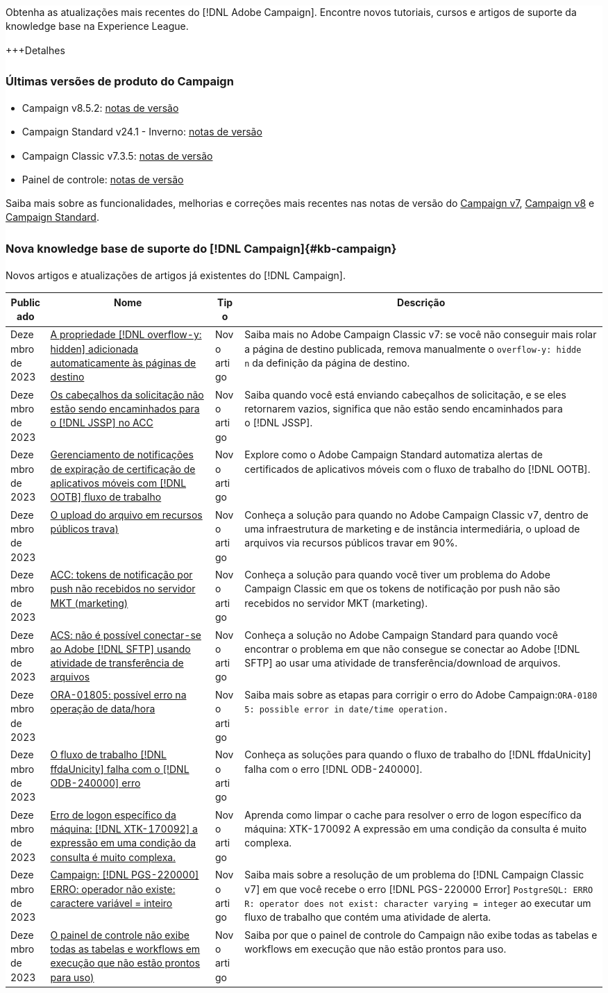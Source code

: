 Obtenha as atualizações mais recentes do [!DNL Adobe Campaign]. Encontre novos tutoriais, cursos e artigos de suporte da knowledge base na Experience League.

+++Detalhes

### Últimas versões de produto do Campaign

* Campaign v8.5.2: [notas de versão](https://experienceleague.adobe.com/docs/campaign/campaign-v8/releases/release-notes.html?lang=pt-BR)

* Campaign Standard v24.1 - Inverno: [notas de versão](https://experienceleague.adobe.com/docs/campaign-standard/using/release-notes/release-notes.html?lang=pt-BR)

* Campaign Classic v7.3.5: [notas de versão](https://experienceleague.adobe.com/docs/campaign-classic/using/release-notes/latest-release.html?lang=pt-BR)

* Painel de controle: [notas de versão](https://experienceleague.adobe.com/docs/control-panel/using/release-notes/release-notes.html?lang=pt-BR)

Saiba mais sobre as funcionalidades, melhorias e correções mais recentes nas notas de versão do [Campaign v7](https://experienceleague.adobe.com/docs/campaign-classic/using/release-notes/latest-release.html?lang=pt-BR), [Campaign v8](https://experienceleague.adobe.com/docs/campaign/campaign-v8/releases/release-notes.html?lang=pt-BR) e [Campaign Standard](https://experienceleague.adobe.com/docs/campaign-standard/using/release-notes/release-notes.html?lang=pt-BR).

### Nova knowledge base de suporte do [!DNL Campaign]{#kb-campaign}

Novos artigos e atualizações de artigos já existentes do [!DNL Campaign].

| Publicado | Nome | Tipo | Descrição |
|---------|----|----|-----------|
| Dezembro de 2023 | [A propriedade [!DNL overflow-y: hidden] adicionada automaticamente às páginas de destino](https://experienceleague.adobe.com/docs/experience-cloud-kcs/kbarticles/KA-23345.html?lang=pt-BR) | Novo artigo | Saiba mais no Adobe Campaign Classic v7: se você não conseguir mais rolar a página de destino publicada, remova manualmente o `overflow-y: hidden` da definição da página de destino. |
| Dezembro de 2023 | [Os cabeçalhos da solicitação não estão sendo encaminhados para o [!DNL JSSP] no ACC](https://experienceleague.adobe.com/docs/experience-cloud-kcs/kbarticles/KA-23342.html?lang=pt-BR) | Novo artigo | Saiba quando você está enviando cabeçalhos de solicitação, e se eles retornarem vazios, significa que não estão sendo encaminhados para o [!DNL JSSP]. |
| Dezembro de 2023 | [Gerenciamento de notificações de expiração de certificação de aplicativos móveis com [!DNL OOTB] fluxo de trabalho](https://experienceleague.adobe.com/docs/experience-cloud-kcs/kbarticles/KA-23280.html?lang=pt-BR) | Novo artigo | Explore como o Adobe Campaign Standard automatiza alertas de certificados de aplicativos móveis com o fluxo de trabalho do [!DNL OOTB]. |
| Dezembro de 2023 | [O upload do arquivo em recursos públicos trava)](https://experienceleague.adobe.com/docs/experience-cloud-kcs/kbarticles/KA-23329.html?lang=pt-BR) | Novo artigo | Conheça a solução para quando no Adobe Campaign Classic v7, dentro de uma infraestrutura de marketing e de instância intermediária, o upload de arquivos via recursos públicos travar em 90%. |
| Dezembro de 2023 | [ACC: tokens de notificação por push não recebidos no servidor MKT (marketing)](https://experienceleague.adobe.com/docs/experience-cloud-kcs/kbarticles/KA-23273.html?lang=pt-BR) | Novo artigo | Conheça a solução para quando você tiver um problema do Adobe Campaign Classic em que os tokens de notificação por push não são recebidos no servidor MKT (marketing). |
| Dezembro de 2023 | [ACS: não é possível conectar-se ao Adobe [!DNL SFTP] usando atividade de transferência de arquivos](https://experienceleague.adobe.com/docs/experience-cloud-kcs/kbarticles/KA-23272.html?lang=pt-BR) | Novo artigo | Conheça a solução no Adobe Campaign Standard para quando você encontrar o problema em que não consegue se conectar ao Adobe [!DNL SFTP] ao usar uma atividade de transferência/download de arquivos. |
| Dezembro de 2023 | [ORA-01805: possível erro na operação de data/hora](https://experienceleague.adobe.com/docs/experience-cloud-kcs/kbarticles/KA-23316.html?lang=pt-BR) | Novo artigo | Saiba mais sobre as etapas para corrigir o erro do Adobe Campaign:`ORA-01805: possible error in date/time operation.` |
| Dezembro de 2023 | [O fluxo de trabalho [!DNL ffdaUnicity] falha com o [!DNL ODB-240000] erro](https://experienceleague.adobe.com/docs/experience-cloud-kcs/kbarticles/KA-23307.html?lang=pt-BR) | Novo artigo | Conheça as soluções para quando o fluxo de trabalho do [!DNL ffdaUnicity] falha com o erro [!DNL ODB-240000]. |
| Dezembro de 2023 | [Erro de logon específico da máquina: [!DNL XTK-170092]  a expressão em uma condição da consulta é muito complexa.](https://experienceleague.adobe.com/docs/experience-cloud-kcs/kbarticles/KA-23188.html?lang=pt-BR) | Novo artigo | Aprenda como limpar o cache para resolver o erro de logon específico da máquina: XTK-170092 A expressão em uma condição da consulta é muito complexa. |
| Dezembro de 2023 | [Campaign: [!DNL PGS-220000]  ERRO: operador não existe: caractere variável = inteiro](https://experienceleague.adobe.com/docs/experience-cloud-kcs/kbarticles/KA-23137.html?lang=pt-BR) | Novo artigo | Saiba mais sobre a resolução de um problema do [!DNL Campaign Classic v7] em que você recebe o erro [!DNL PGS-220000 Error] `PostgreSQL: ERROR: operator does not exist: character varying = integer` ao executar um fluxo de trabalho que contém uma atividade de alerta. |
| Dezembro de 2023 | [O painel de controle não exibe todas as tabelas e workflows em execução que não estão prontos para uso)](https://experienceleague.adobe.com/docs/experience-cloud-kcs/kbarticles/KA-23124.html?lang=pt-BR) | Novo artigo | Saiba por que o painel de controle do Campaign não exibe todas as tabelas e workflows em execução que não estão prontos para uso. |